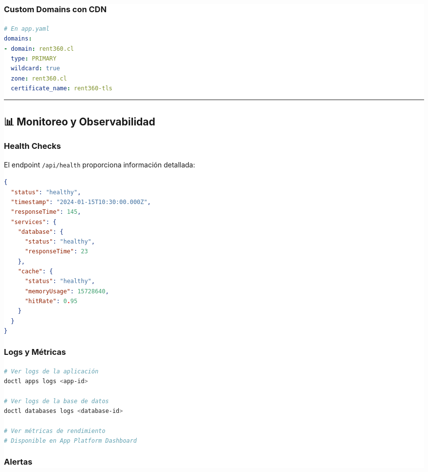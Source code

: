 ### Custom Domains con CDN

```yaml
# En app.yaml
domains:
- domain: rent360.cl
  type: PRIMARY
  wildcard: true
  zone: rent360.cl
  certificate_name: rent360-tls
```

---

## 📊 Monitoreo y Observabilidad

### Health Checks

El endpoint `/api/health` proporciona información detallada:

```json
{
  "status": "healthy",
  "timestamp": "2024-01-15T10:30:00.000Z",
  "responseTime": 145,
  "services": {
    "database": {
      "status": "healthy",
      "responseTime": 23
    },
    "cache": {
      "status": "healthy",
      "memoryUsage": 15728640,
      "hitRate": 0.95
    }
  }
}
```

### Logs y Métricas

```bash
# Ver logs de la aplicación
doctl apps logs <app-id>

# Ver logs de la base de datos
doctl databases logs <database-id>

# Ver métricas de rendimiento
# Disponible en App Platform Dashboard
```

### Alertas

